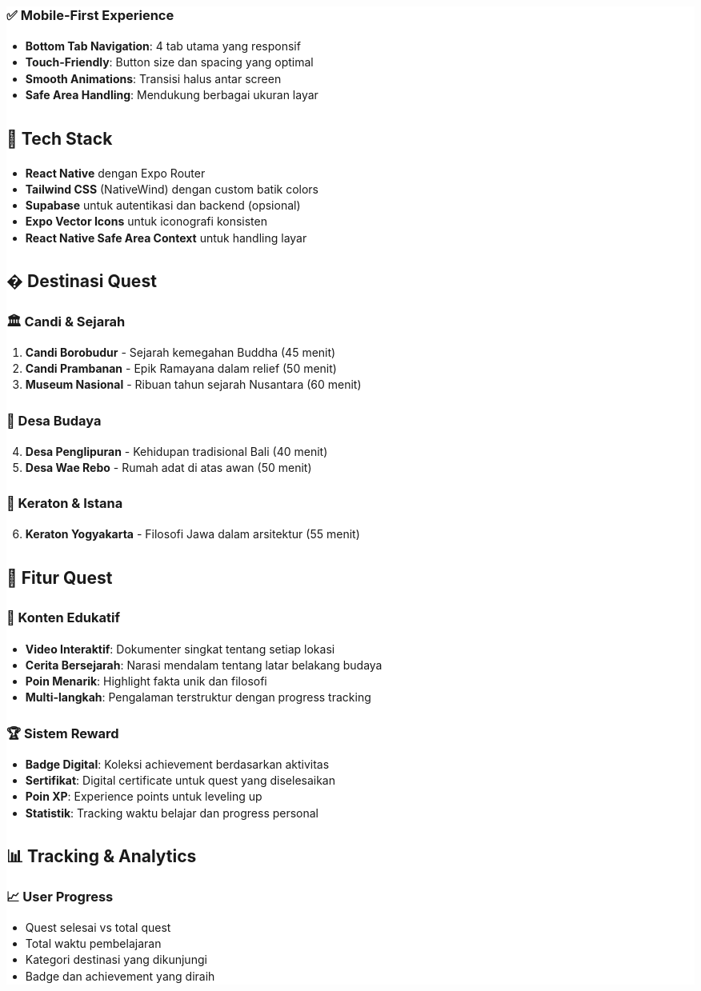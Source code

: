 ### ✅ Mobile-First Experience
- **Bottom Tab Navigation**: 4 tab utama yang responsif
- **Touch-Friendly**: Button size dan spacing yang optimal
- **Smooth Animations**: Transisi halus antar screen
- **Safe Area Handling**: Mendukung berbagai ukuran layar

## 🚀 Tech Stack

- **React Native** dengan Expo Router
- **Tailwind CSS** (NativeWind) dengan custom batik colors
- **Supabase** untuk autentikasi dan backend (opsional)
- **Expo Vector Icons** untuk iconografi konsisten
- **React Native Safe Area Context** untuk handling layar

## � Destinasi Quest

### 🏛️ Candi & Sejarah
1. **Candi Borobudur** - Sejarah kemegahan Buddha (45 menit)
2. **Candi Prambanan** - Epik Ramayana dalam relief (50 menit)
3. **Museum Nasional** - Ribuan tahun sejarah Nusantara (60 menit)

### 🏡 Desa Budaya
4. **Desa Penglipuran** - Kehidupan tradisional Bali (40 menit)
5. **Desa Wae Rebo** - Rumah adat di atas awan (50 menit)

### 👑 Keraton & Istana
6. **Keraton Yogyakarta** - Filosofi Jawa dalam arsitektur (55 menit)

## 🎯 Fitur Quest

### 📖 Konten Edukatif
- **Video Interaktif**: Dokumenter singkat tentang setiap lokasi
- **Cerita Bersejarah**: Narasi mendalam tentang latar belakang budaya
- **Poin Menarik**: Highlight fakta unik dan filosofi
- **Multi-langkah**: Pengalaman terstruktur dengan progress tracking

### 🏆 Sistem Reward
- **Badge Digital**: Koleksi achievement berdasarkan aktivitas
- **Sertifikat**: Digital certificate untuk quest yang diselesaikan
- **Poin XP**: Experience points untuk leveling up
- **Statistik**: Tracking waktu belajar dan progress personal

## 📊 Tracking & Analytics

### 📈 User Progress
- Quest selesai vs total quest
- Total waktu pembelajaran
- Kategori destinasi yang dikunjungi
- Badge dan achievement yang diraih
